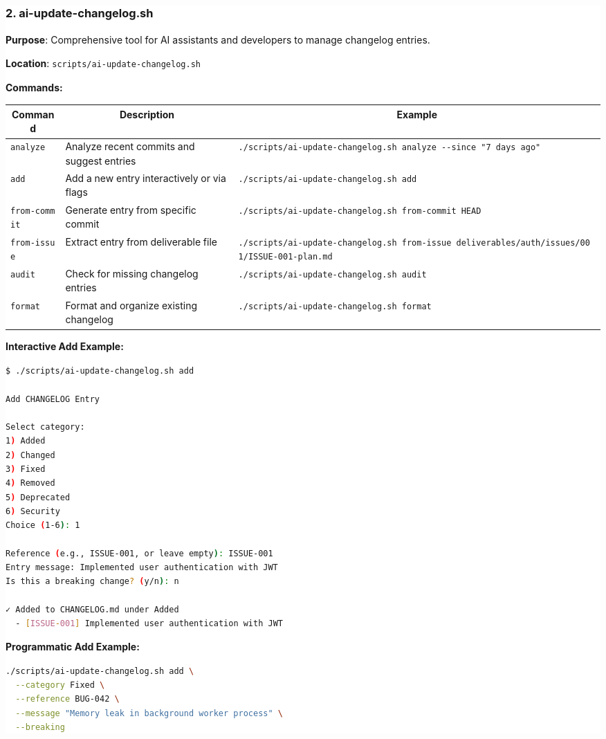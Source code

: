 ### 2. ai-update-changelog.sh

**Purpose**: Comprehensive tool for AI assistants and developers to manage changelog entries.

**Location**: `scripts/ai-update-changelog.sh`

**Commands:**

| Command | Description | Example |
|---------|-------------|---------|
| `analyze` | Analyze recent commits and suggest entries | `./scripts/ai-update-changelog.sh analyze --since "7 days ago"` |
| `add` | Add a new entry interactively or via flags | `./scripts/ai-update-changelog.sh add` |
| `from-commit` | Generate entry from specific commit | `./scripts/ai-update-changelog.sh from-commit HEAD` |
| `from-issue` | Extract entry from deliverable file | `./scripts/ai-update-changelog.sh from-issue deliverables/auth/issues/001/ISSUE-001-plan.md` |
| `audit` | Check for missing changelog entries | `./scripts/ai-update-changelog.sh audit` |
| `format` | Format and organize existing changelog | `./scripts/ai-update-changelog.sh format` |

**Interactive Add Example:**

```bash
$ ./scripts/ai-update-changelog.sh add

Add CHANGELOG Entry

Select category:
1) Added
2) Changed
3) Fixed
4) Removed
5) Deprecated
6) Security
Choice (1-6): 1

Reference (e.g., ISSUE-001, or leave empty): ISSUE-001
Entry message: Implemented user authentication with JWT
Is this a breaking change? (y/n): n

✓ Added to CHANGELOG.md under Added
  - [ISSUE-001] Implemented user authentication with JWT
```

**Programmatic Add Example:**

```bash
./scripts/ai-update-changelog.sh add \
  --category Fixed \
  --reference BUG-042 \
  --message "Memory leak in background worker process" \
  --breaking
```
